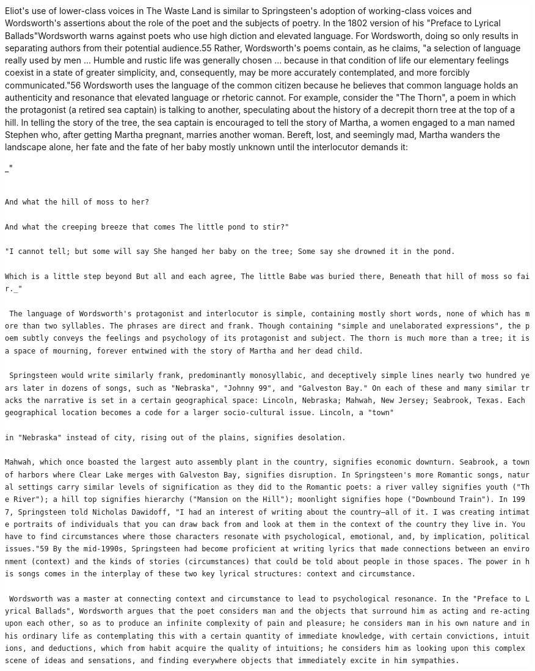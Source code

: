 Eliot's use of lower-class voices in The Waste Land is similar to Springsteen's adoption of working-class voices and Wordsworth's assertions about the role of the poet and the subjects of poetry. In the 1802 version of his "Preface to Lyrical Ballads"Wordsworth warns against poets who use high diction and elevated language. For Wordsworth, doing so only results in separating authors from their potential audience.55 Rather, Wordsworth's poems contain, as he claims, "a selection of language really used by men ... Humble and rustic life was generally chosen ... because in that condition of life our elementary feelings coexist in a state of greater simplicity, and, consequently, may be more accurately contemplated, and more forcibly communicated."56 Wordsworth uses the language of the common citizen because he believes that common language holds an authenticity and resonance that elevated language or rhetoric cannot. For example, consider the "The Thorn", a poem in which the protagonist (a retired sea captain) is talking to another, speculating about the history of a decrepit thorn tree at the top of a hill. In telling the story of the tree, the sea captain is encouraged to tell the story of Martha, a women engaged to a man named Stephen who, after getting Martha pregnant, marries another woman. Bereft, lost, and seemingly mad, Martha wanders the landscape alone, her fate and the fate of her baby mostly unknown until the interlocutor demands it:

\_"

```But what's the Thorn? and what the pond?

And what the hill of moss to her?

And what the creeping breeze that comes The little pond to stir?"

"I cannot tell; but some will say She hanged her baby on the tree; Some say she drowned it in the pond.

Which is a little step beyond But all and each agree, The little Babe was buried there, Beneath that hill of moss so fair._"

 The language of Wordsworth's protagonist and interlocutor is simple, containing mostly short words, none of which has more than two syllables. The phrases are direct and frank. Though containing "simple and unelaborated expressions", the poem subtly conveys the feelings and psychology of its protagonist and subject. The thorn is much more than a tree; it is a space of mourning, forever entwined with the story of Martha and her dead child.

 Springsteen would write similarly frank, predominantly monosyllabic, and deceptively simple lines nearly two hundred years later in dozens of songs, such as "Nebraska", "Johnny 99", and "Galveston Bay." On each of these and many similar tracks the narrative is set in a certain geographical space: Lincoln, Nebraska; Mahwah, New Jersey; Seabrook, Texas. Each geographical location becomes a code for a larger socio-cultural issue. Lincoln, a "town"

in "Nebraska" instead of city, rising out of the plains, signifies desolation.

Mahwah, which once boasted the largest auto assembly plant in the country, signifies economic downturn. Seabrook, a town of harbors where Clear Lake merges with Galveston Bay, signifies disruption. In Springsteen's more Romantic songs, natural settings carry similar levels of signification as they did to the Romantic poets: a river valley signifies youth ("The River"); a hill top signifies hierarchy ("Mansion on the Hill"); moonlight signifies hope ("Downbound Train"). In 1997, Springsteen told Nicholas Dawidoff, "I had an interest of writing about the country—all of it. I was creating intimate portraits of individuals that you can draw back from and look at them in the context of the country they live in. You have to find circumstances where those characters resonate with psychological, emotional, and, by implication, political issues."59 By the mid-1990s, Springsteen had become proficient at writing lyrics that made connections between an environment (context) and the kinds of stories (circumstances) that could be told about people in those spaces. The power in his songs comes in the interplay of these two key lyrical structures: context and circumstance.

 Wordsworth was a master at connecting context and circumstance to lead to psychological resonance. In the "Preface to Lyrical Ballads", Wordsworth argues that the poet considers man and the objects that surround him as acting and re-acting upon each other, so as to produce an infinite complexity of pain and pleasure; he considers man in his own nature and in his ordinary life as contemplating this with a certain quantity of immediate knowledge, with certain convictions, intuitions, and deductions, which from habit acquire the quality of intuitions; he considers him as looking upon this complex scene of ideas and sensations, and finding everywhere objects that immediately excite in him sympathies.
```